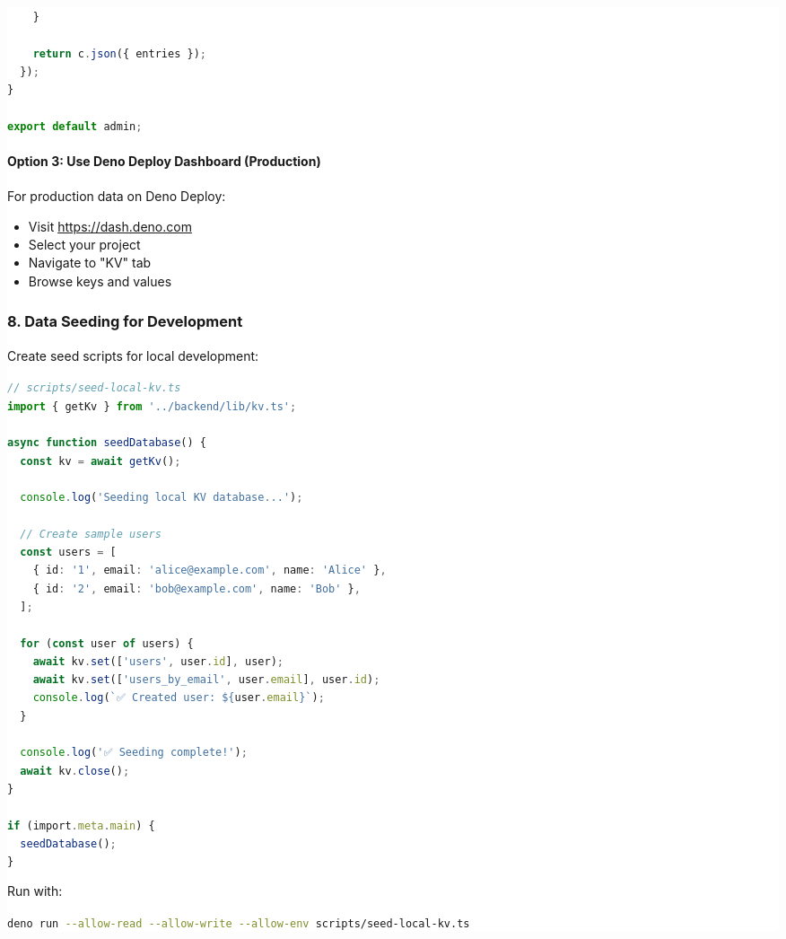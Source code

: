 ```typescript
    }

    return c.json({ entries });
  });
}

export default admin;
```

#### Option 3: Use Deno Deploy Dashboard (Production)

For production data on Deno Deploy:
- Visit https://dash.deno.com
- Select your project
- Navigate to "KV" tab
- Browse keys and values

### 8. Data Seeding for Development

Create seed scripts for local development:

```typescript
// scripts/seed-local-kv.ts
import { getKv } from '../backend/lib/kv.ts';

async function seedDatabase() {
  const kv = await getKv();

  console.log('Seeding local KV database...');

  // Create sample users
  const users = [
    { id: '1', email: 'alice@example.com', name: 'Alice' },
    { id: '2', email: 'bob@example.com', name: 'Bob' },
  ];

  for (const user of users) {
    await kv.set(['users', user.id], user);
    await kv.set(['users_by_email', user.email], user.id);
    console.log(`✅ Created user: ${user.email}`);
  }

  console.log('✅ Seeding complete!');
  await kv.close();
}

if (import.meta.main) {
  seedDatabase();
}
```

Run with:
```bash
deno run --allow-read --allow-write --allow-env scripts/seed-local-kv.ts
```
